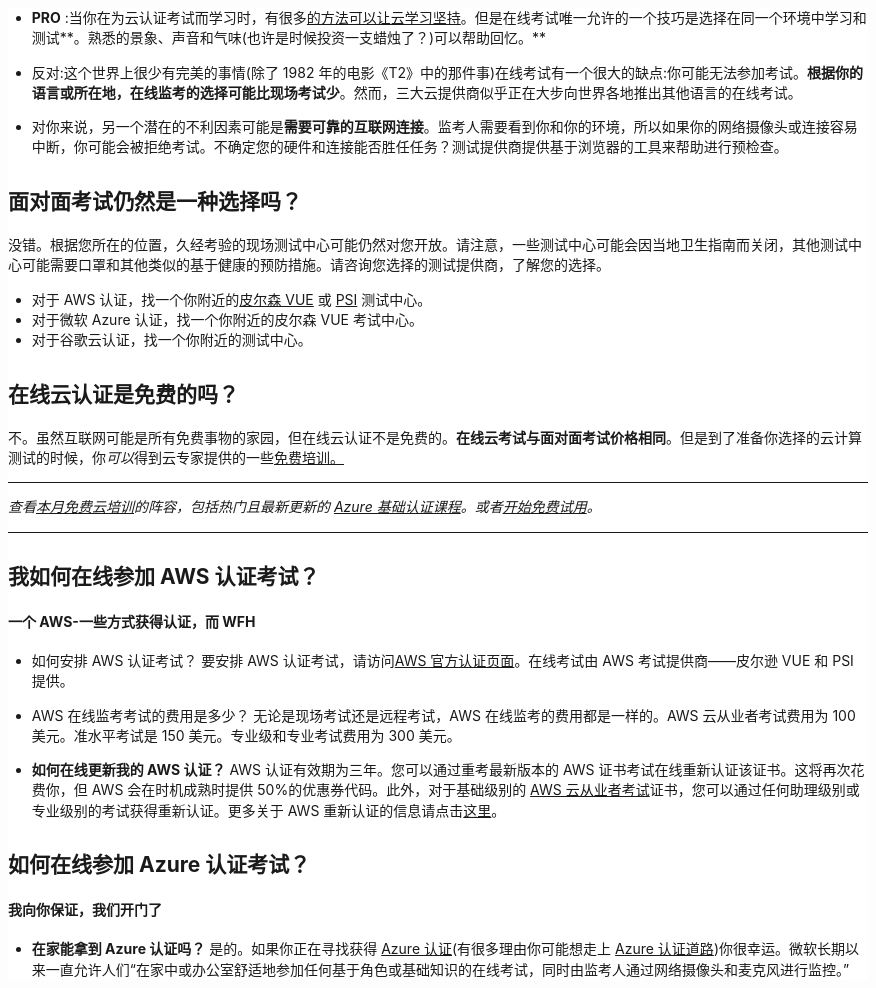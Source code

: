 *   **PRO** :当你在为云认证考试而学习时，有很多[的方法可以让云学习坚持](https://acloudguru.com/blog/engineering/7-more-tricks-to-make-cloud-learning-stick)。但是在线考试唯一允许的一个技巧是选择在同一个环境中学习和测试**。熟悉的景象、声音和气味(也许是时候投资一支蜡烛了？)可以帮助回忆。**

*   反对:这个世界上很少有完美的事情(除了 1982 年的电影《T2》中的那件事)在线考试有一个很大的缺点:你可能无法参加考试。**根据你的语言或所在地，在线监考的选择可能比现场考试少**。然而，三大云提供商似乎正在大步向世界各地推出其他语言的在线考试。

*   对你来说，另一个潜在的不利因素可能是**需要可靠的互联网连接**。监考人需要看到你和你的环境，所以如果你的网络摄像头或连接容易中断，你可能会被拒绝考试。不确定您的硬件和连接能否胜任任务？测试提供商提供基于浏览器的工具来帮助进行预检查。

## 面对面考试仍然是一种选择吗？

没错。根据您所在的位置，久经考验的现场测试中心可能仍然对您开放。请注意，一些测试中心可能会因当地卫生指南而关闭，其他测试中心可能需要口罩和其他类似的基于健康的预防措施。请咨询您选择的测试提供商，了解您的选择。

*   对于 AWS 认证，找一个你附近的[皮尔森 VUE](https://wsr.pearsonvue.com/testtaker/find/testcenter/AWS) 或 [PSI](https://awsavailability.psiexams.com/) 测试中心。
*   对于微软 Azure 认证，找一个你附近的皮尔森 VUE 考试中心。
*   对于谷歌云认证，找一个你附近的测试中心。

## 在线云认证是免费的吗？

不。虽然互联网可能是所有免费事物的家园，但在线云认证不是免费的。**在线云考试与面对面考试价格相同**。但是到了准备你选择的云计算测试的时候，你*可以*得到云专家提供的一些[免费培训。](https://acloudguru.com/blog/news/whats-free-at-acg-january-and-february-2021)

* * *

*查看[本月免费云培训](https://acloudguru.com/blog/news/whats-free-at-acg-january-and-february-2021)的阵容，包括热门且最新更新的 [Azure 基础认证课程](https://acloudguru.com/course/az-900-microsoft-azure-fundamentals)。或者[开始免费试用](https://acloudguru.com/pricing)。*

* * *

## **我如何在线参加 AWS 认证考试？**

#### 一个 AWS-一些方式获得认证，而 WFH

*   如何安排 AWS 认证考试？
    要安排 AWS 认证考试，请访问[AWS 官方认证页面](https://aws.amazon.com/certification/certification-prep/testing/)。在线考试由 AWS 考试提供商——皮尔逊 VUE 和 PSI 提供。

*   AWS 在线监考考试的费用是多少？
    无论是现场考试还是远程考试，AWS 在线监考的费用都是一样的。AWS 云从业者考试费用为 100 美元。准水平考试是 150 美元。专业级和专业考试费用为 300 美元。

*   **如何在线更新我的 AWS 认证？**
    AWS 认证有效期为三年。您可以通过重考最新版本的 AWS 证书考试在线重新认证该证书。这将再次花费你，但 AWS 会在时机成熟时提供 50%的优惠券代码。此外，对于基础级别的 [AWS 云从业者考试](https://acloudguru.com/course/aws-certified-cloud-practitioner)证书，您可以通过任何助理级别或专业级别的考试获得重新认证。更多关于 AWS 重新认证的信息请点击[这里](https://aws.amazon.com/certification/recertification/)。

## **如何在线参加 Azure 认证考试？**

#### 我向你保证，我们开门了

*   **在家能拿到 Azure 认证吗？**
    是的。如果你正在寻找获得 [Azure 认证](https://acloudguru.com/azure-cloud-training)(有很多理由你可能想走上 [Azure 认证道路](https://acloudguru.com/blog/engineering/which-azure-certification-is-right-for-me))你很幸运。微软长期以来一直允许人们“在家中或办公室舒适地参加任何基于角色或基础知识的在线考试，同时由监考人通过网络摄像头和麦克风进行监控。”
